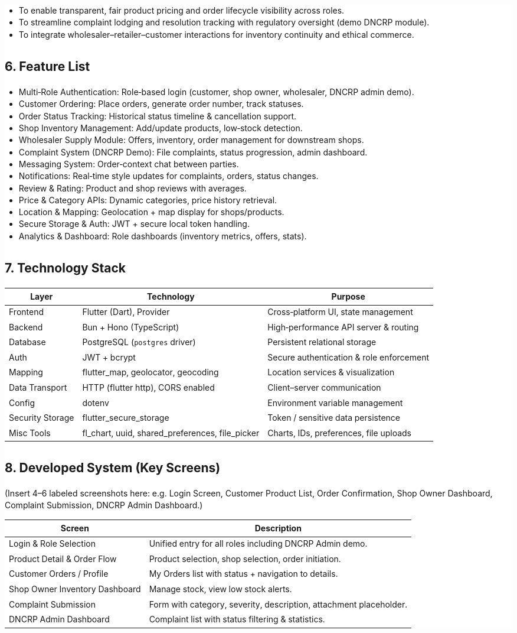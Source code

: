 - To enable transparent, fair product pricing and order lifecycle visibility across roles.
- To streamline complaint lodging and resolution tracking with regulatory oversight (demo DNCRP module).
- To integrate wholesaler–retailer–customer interactions for inventory continuity and ethical commerce.

## 6. Feature List

- Multi‑Role Authentication: Role‑based login (customer, shop owner, wholesaler, DNCRP admin demo).
- Customer Ordering: Place orders, generate order number, track statuses.
- Order Status Tracking: Historical status timeline & cancellation support.
- Shop Inventory Management: Add/update products, low‑stock detection.
- Wholesaler Supply Module: Offers, inventory, order management for downstream shops.
- Complaint System (DNCRP Demo): File complaints, status progression, admin dashboard.
- Messaging System: Order‑context chat between parties.
- Notifications: Real‑time style updates for complaints, orders, status changes.
- Review & Rating: Product and shop reviews with averages.
- Price & Category APIs: Dynamic categories, price history retrieval.
- Location & Mapping: Geolocation + map display for shops/products.
- Secure Storage & Auth: JWT + secure local token handling.
- Analytics & Dashboard: Role dashboards (inventory metrics, offers, stats).

## 7. Technology Stack

| Layer            | Technology                                      | Purpose                                  |
| ---------------- | ----------------------------------------------- | ---------------------------------------- |
| Frontend         | Flutter (Dart), Provider                        | Cross‑platform UI, state management      |
| Backend          | Bun + Hono (TypeScript)                         | High‑performance API server & routing    |
| Database         | PostgreSQL (`postgres` driver)                  | Persistent relational storage            |
| Auth             | JWT + bcrypt                                    | Secure authentication & role enforcement |
| Mapping          | flutter_map, geolocator, geocoding              | Location services & visualization        |
| Data Transport   | HTTP (flutter http), CORS enabled               | Client–server communication              |
| Config           | dotenv                                          | Environment variable management          |
| Security Storage | flutter_secure_storage                          | Token / sensitive data persistence       |
| Misc Tools       | fl_chart, uuid, shared_preferences, file_picker | Charts, IDs, preferences, file uploads   |

## 8. Developed System (Key Screens)

(Insert 4–6 labeled screenshots here: e.g. Login Screen, Customer Product List, Order Confirmation, Shop Owner Dashboard, Complaint Submission, DNCRP Admin Dashboard.)

| Screen                         | Description                                                        |
| ------------------------------ | ------------------------------------------------------------------ |
| Login & Role Selection         | Unified entry for all roles including DNCRP Admin demo.            |
| Product Detail & Order Flow    | Product selection, shop selection, order initiation.               |
| Customer Orders / Profile      | My Orders list with status + navigation to details.                |
| Shop Owner Inventory Dashboard | Manage stock, view low stock alerts.                               |
| Complaint Submission           | Form with category, severity, description, attachment placeholder. |
| DNCRP Admin Dashboard          | Complaint list with status filtering & statistics.                 |
